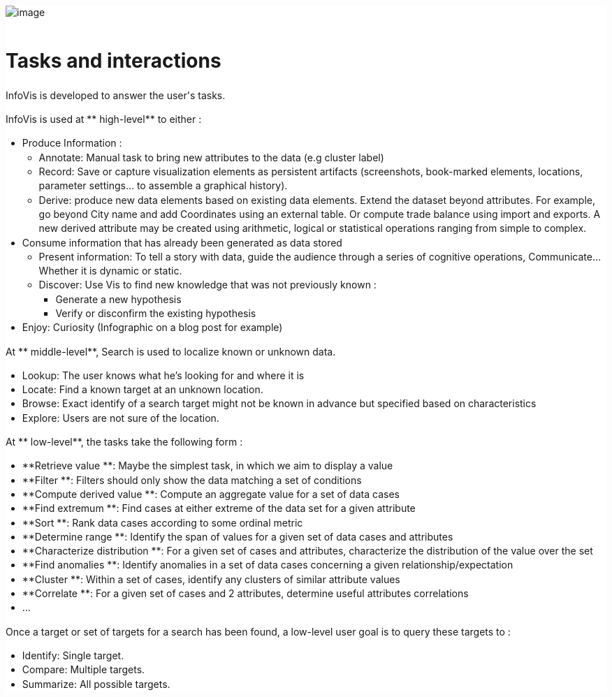 ![image](https://maelfabien.github.io/assets/images/viz_7.jpg)

# Tasks and interactions

InfoVis is developed to answer the user's tasks. 

InfoVis is used at ** high-level** to either : 
- Produce Information :
    - Annotate: Manual task to bring new attributes to the data (e.g cluster label)
    - Record: Save or capture visualization elements as persistent artifacts  (screenshots, book-marked elements, locations, parameter settings… to assemble a graphical history).
    - Derive: produce new data elements based on existing data elements. Extend the dataset beyond attributes. For example, go beyond City name and add Coordinates using an external table. Or compute trade balance using import and exports. A new derived attribute may be created using arithmetic, logical or statistical operations ranging from simple to complex.
- Consume information that has already been generated as data stored
    - Present information: To tell a story with data, guide the audience through a series of cognitive operations, Communicate… Whether it is dynamic or static.
    - Discover: Use Vis to find new knowledge that was not previously known :
        -  Generate a new hypothesis
        - Verify or disconfirm the existing hypothesis
- Enjoy: Curiosity (Infographic on a blog post for example)

At ** middle-level**, Search is used to localize known or unknown data.
- Lookup: The user knows what he’s looking for and where it is 
- Locate: Find a known target at an unknown location. 
- Browse: Exact identify of a search target might not be known in advance but specified based on characteristics
- Explore: Users are not sure of the location.

At ** low-level**, the tasks take the following form :
- **Retrieve value **: Maybe the simplest task, in which we aim to display a value
- **Filter **: Filters should only show the data matching a set of conditions
- **Compute derived value **: Compute an aggregate value for a set of data cases
- **Find extremum **: Find cases at either extreme of the data set for a given attribute
- **Sort **: Rank data cases according to some ordinal metric
- **Determine range **: Identify the span of values for a given set of data cases and attributes
- **Characterize distribution **: For a given set of cases and attributes, characterize the distribution of the value over the set
- **Find anomalies **: Identify anomalies in a set of data cases concerning a given relationship/expectation
- **Cluster **: Within a set of cases, identify any clusters of similar attribute values
- **Correlate **: For a given set of cases and 2 attributes, determine useful attributes correlations
- ...

Once a target or set of targets for a search has been found, a low-level user goal is to query these targets to :
- Identify: Single target. 
- Compare: Multiple targets.
- Summarize: All possible targets.
